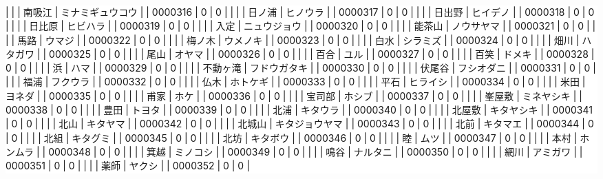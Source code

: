 |  |  | 南吸江 | ミナミギュウコウ |  | 0000316 | 0 | 0 |
|  |  | 日ノ浦 | ヒノウラ |  | 0000317 | 0 | 0 |
|  |  | 日出野 | ヒイデノ |  | 0000318 | 0 | 0 |
|  |  | 日比原 | ヒビハラ |  | 0000319 | 0 | 0 |
|  |  | 入定 | ニュウジョウ |  | 0000320 | 0 | 0 |
|  |  | 能茶山 | ノウサヤマ |  | 0000321 | 0 | 0 |
|  |  | 馬路 | ウマジ |  | 0000322 | 0 | 0 |
|  |  | 梅ノ木 | ウメノキ |  | 0000323 | 0 | 0 |
|  |  | 白水 | シラミズ |  | 0000324 | 0 | 0 |
|  |  | 畑川 | ハタガワ |  | 0000325 | 0 | 0 |
|  |  | 尾山 | オヤマ |  | 0000326 | 0 | 0 |
|  |  | 百合 | ユル |  | 0000327 | 0 | 0 |
|  |  | 百笑 | ドメキ |  | 0000328 | 0 | 0 |
|  |  | 浜 | ハマ |  | 0000329 | 0 | 0 |
|  |  | 不動ヶ滝 | フドウガタキ |  | 0000330 | 0 | 0 |
|  |  | 伏尾谷 | フシオダニ |  | 0000331 | 0 | 0 |
|  |  | 福浦 | フクウラ |  | 0000332 | 0 | 0 |
|  |  | 仏木 | ホトケギ |  | 0000333 | 0 | 0 |
|  |  | 平石 | ヒライシ |  | 0000334 | 0 | 0 |
|  |  | 米田 | ヨネダ |  | 0000335 | 0 | 0 |
|  |  | 甫家 | ホケ |  | 0000336 | 0 | 0 |
|  |  | 宝司部 | ホシブ |  | 0000337 | 0 | 0 |
|  |  | 峯屋敷 | ミネヤシキ |  | 0000338 | 0 | 0 |
|  |  | 豊田 | トヨタ |  | 0000339 | 0 | 0 |
|  |  | 北浦 | キタウラ |  | 0000340 | 0 | 0 |
|  |  | 北屋敷 | キタヤシキ |  | 0000341 | 0 | 0 |
|  |  | 北山 | キタヤマ |  | 0000342 | 0 | 0 |
|  |  | 北城山 | キタジョウヤマ |  | 0000343 | 0 | 0 |
|  |  | 北前 | キタマエ |  | 0000344 | 0 | 0 |
|  |  | 北組 | キタグミ |  | 0000345 | 0 | 0 |
|  |  | 北坊 | キタボウ |  | 0000346 | 0 | 0 |
|  |  | 睦 | ムツ |  | 0000347 | 0 | 0 |
|  |  | 本村 | ホンムラ |  | 0000348 | 0 | 0 |
|  |  | 箕越 | ミノコシ |  | 0000349 | 0 | 0 |
|  |  | 鳴谷 | ナルタニ |  | 0000350 | 0 | 0 |
|  |  | 網川 | アミガワ |  | 0000351 | 0 | 0 |
|  |  | 薬師 | ヤクシ |  | 0000352 | 0 | 0 |